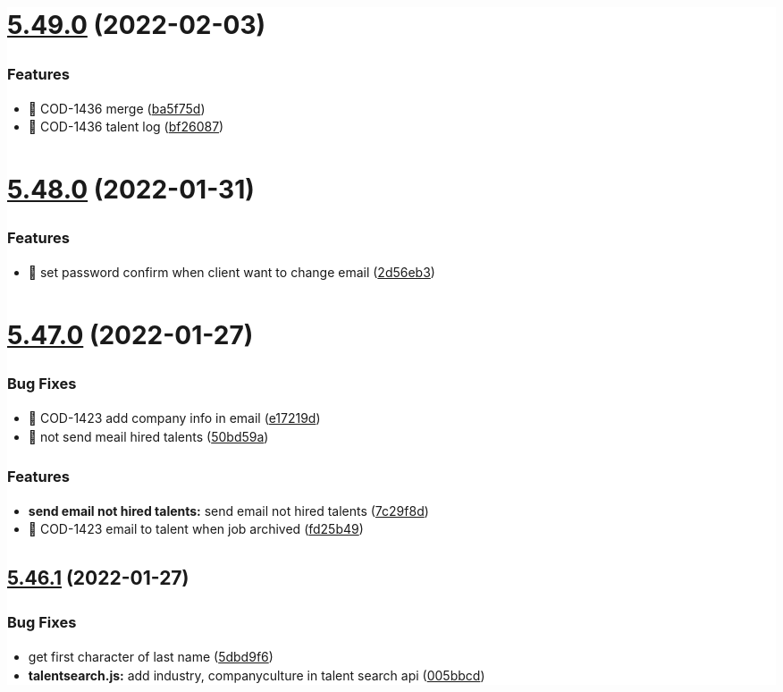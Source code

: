 # [5.49.0](https://bitbucket.org/codemonk-master/codemonk-api/compare/v5.48.0...v5.49.0) (2022-02-03)


### Features

* 🎸 COD-1436 merge ([ba5f75d](https://bitbucket.org/codemonk-master/codemonk-api/commits/ba5f75d2ea0b4b730fd046023dc91c4bf2334546))
* 🎸 COD-1436 talent log ([bf26087](https://bitbucket.org/codemonk-master/codemonk-api/commits/bf2608758f9abb9944ff983d5e5d10a8f3472fab))

# [5.48.0](https://bitbucket.org/codemonk-master/codemonk-api/compare/v5.47.0...v5.48.0) (2022-01-31)


### Features

* 🎸 set password confirm when client want to change email ([2d56eb3](https://bitbucket.org/codemonk-master/codemonk-api/commits/2d56eb3c92f466b20b1b97f2d1d209cb7d0936f9))

# [5.47.0](https://bitbucket.org/codemonk-master/codemonk-api/compare/v5.46.1...v5.47.0) (2022-01-27)


### Bug Fixes

* 🐛 COD-1423 add company info in email ([e17219d](https://bitbucket.org/codemonk-master/codemonk-api/commits/e17219d0219ee466e02478c527a3ed717740d2f4))
* 🐛 not send meail hired talents ([50bd59a](https://bitbucket.org/codemonk-master/codemonk-api/commits/50bd59a64286b088527452f2f715d7646ee33c8b))


### Features

* **send email not hired talents:** send email not hired talents ([7c29f8d](https://bitbucket.org/codemonk-master/codemonk-api/commits/7c29f8d0727cf0e473afcf98a76d292ca1281b6e))
* 🎸 COD-1423 email to talent when job archived ([fd25b49](https://bitbucket.org/codemonk-master/codemonk-api/commits/fd25b491b1e3ee5fe9a65cb2d59b8d349b429f28))

## [5.46.1](https://bitbucket.org/codemonk-master/codemonk-api/compare/v5.46.0...v5.46.1) (2022-01-27)


### Bug Fixes

* get first character of last name ([5dbd9f6](https://bitbucket.org/codemonk-master/codemonk-api/commits/5dbd9f6f25817cb303fccb426bedea731388b9ec))
* **talentsearch.js:** add industry, companyculture in talent search api ([005bbcd](https://bitbucket.org/codemonk-master/codemonk-api/commits/005bbcdf560a19422b06a8c67519c03d333f88a5))
